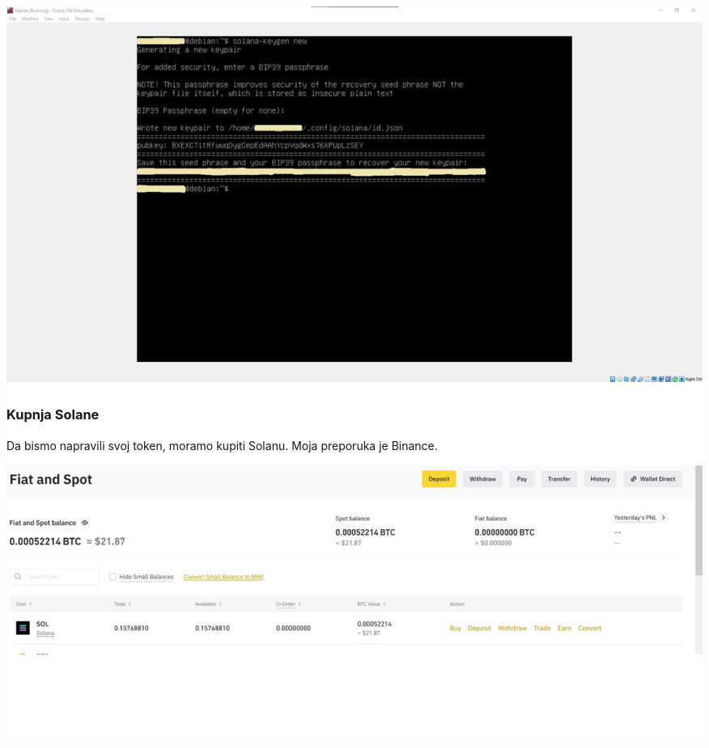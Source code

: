 <p align="center">
  <img width="100%" src="3.webp" />
</p>

### Kupnja Solane

Da bismo napravili svoj token, moramo kupiti Solanu. Moja preporuka je Binance.

<p align="center">
  <img width="100%" src="5.webp" />
</p>
